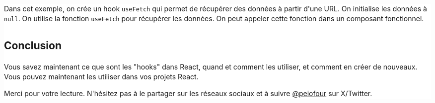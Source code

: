 Dans cet exemple, on crée un hook `useFetch` qui permet de récupérer des données à partir d'une URL. On initialise les données à `null`. On utilise la fonction `useFetch` pour récupérer les données. On peut appeler cette fonction dans un composant fonctionnel.

## Conclusion

Vous savez maintenant ce que sont les "hooks" dans React, quand et comment les utiliser, et comment en créer de nouveaux. Vous pouvez maintenant les utiliser dans vos projets React.

Merci pour votre lecture. N'hésitez pas à le partager sur les réseaux sociaux et à suivre [@peiofour](https://twitter.com/peiofour) sur X/Twitter.
